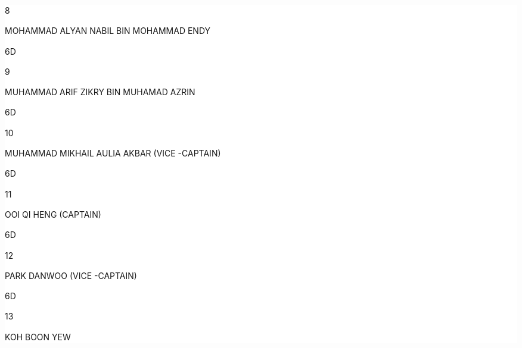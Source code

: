 </tr>
<tr>
<td rowspan="1" colspan="1">
<p>8</p>
</td>
<td rowspan="1" colspan="1">
<p>MOHAMMAD ALYAN NABIL BIN MOHAMMAD ENDY</p>
</td>
<td rowspan="1" colspan="1">
<p>6D</p>
</td>
</tr>
<tr>
<td rowspan="1" colspan="1">
<p>9</p>
</td>
<td rowspan="1" colspan="1">
<p>MUHAMMAD ARIF ZIKRY BIN MUHAMAD AZRIN</p>
</td>
<td rowspan="1" colspan="1">
<p>6D</p>
</td>
</tr>
<tr>
<td rowspan="1" colspan="1">
<p>10</p>
</td>
<td rowspan="1" colspan="1">
<p>MUHAMMAD MIKHAIL AULIA AKBAR (VICE -CAPTAIN)</p>
</td>
<td rowspan="1" colspan="1">
<p>6D</p>
</td>
</tr>
<tr>
<td rowspan="1" colspan="1">
<p>11</p>
</td>
<td rowspan="1" colspan="1">
<p>OOI QI HENG (CAPTAIN)</p>
</td>
<td rowspan="1" colspan="1">
<p>6D</p>
</td>
</tr>
<tr>
<td rowspan="1" colspan="1">
<p>12</p>
</td>
<td rowspan="1" colspan="1">
<p>PARK DANWOO (VICE -CAPTAIN)</p>
</td>
<td rowspan="1" colspan="1">
<p>6D</p>
</td>
</tr>
<tr>
<td rowspan="1" colspan="1">
<p>13</p>
</td>
<td rowspan="1" colspan="1">
<p>KOH BOON YEW</p>
</td>
<td rowspan="1" colspan="1">